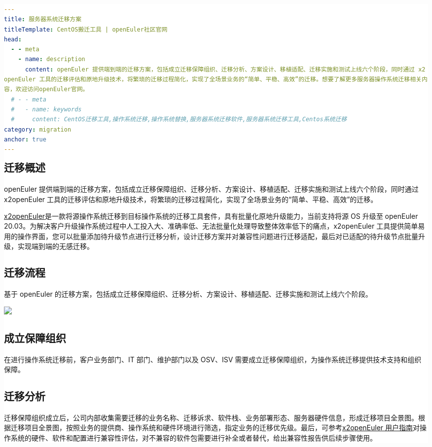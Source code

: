 ```yaml
---
title: 服务器系统迁移方案
titleTemplate: CentOS搬迁工具 | openEuler社区官网
head:
  - - meta
    - name: description
      content: openEuler 提供端到端的迁移方案，包括成立迁移保障组织、迁移分析、方案设计、移植适配、迁移实施和测试上线六个阶段，同时通过 x2openEuler 工具的迁移评估和原地升级技术，将繁琐的迁移过程简化，实现了全场景业务的“简单、平稳、高效”的迁移。想要了解更多服务器操作系统迁移相关内容，欢迎访问openEuler官网。
  # - - meta
  #   - name: keywords
  #     content: CentOS迁移工具,操作系统迁移,操作系统替换,服务器系统迁移软件,服务器系统迁移工具,Centos系统迁移
category: migration
anchor: true
---
```


<script setup lang="ts">
  import { useData } from 'vitepress';
  import seoConfig from '@/data/common/seo';
  import IconBook from '~icons/app/icon-book.svg';

  const { lang } = useData();
</script>

<SeoBox :seo-data="seoConfig[lang]?.migrationBackground" />

<div class='guidance' >

<h2 id='迁移概述' style="margin-top:0;">迁移概述</h2>

openEuler 提供端到端的迁移方案，包括成立迁移保障组织、迁移分析、方案设计、移植适配、迁移实施和测试上线六个阶段，同时通过 x2openEuler 工具的迁移评估和原地升级技术，将繁琐的迁移过程简化，实现了全场景业务的“简单、平稳、高效”的迁移。

[x2openEuler](/zh/migration/download/)是一款将源操作系统迁移到目标操作系统的迁移工具套件，具有批量化原地升级能力，当前支持将源 OS 升级至 openEuler 20.03。为解决客户升级操作系统过程中人工投入大、准确率低、无法批量化处理导致整体效率低下的痛点，x2openEuler 工具提供简单易用的操作界面，您可以批量添加待升级节点进行迁移分析，设计迁移方案并对兼容性问题进行迁移适配，最后对已适配的待升级节点批量升级，实现端到端的无感迁移。

## 迁移流程

基于 openEuler 的迁移方案，包括成立迁移保障组织、迁移分析、方案设计、移植适配、迁移实施和测试上线六个阶段。

<img src="./process.png"/>

## 成立保障组织

在进行操作系统迁移前，客户业务部门、IT 部门、维护部门以及 OSV、ISV 需要成立迁移保障组织，为操作系统迁移提供技术支持和组织保障。

## 迁移分析

迁移保障组织成立后，公司内部收集需要迁移的业务名称、迁移诉求、软件栈、业务部署形态、服务器硬件信息，形成迁移项目全景图。根据迁移项目全景图，按照业务的提供商、操作系统和硬件环境进行筛选，指定业务的迁移优先级。最后，可参考[x2openEuler 用户指南](https://docs.openeuler.org/zh/docs/20.03_LTS_SP1/docs/x2openEuler/Introduction.html)对操作系统的硬件、软件和配置进行兼容性评估，对不兼容的软件包需要进行补全或者替代，给出兼容性报告供后续步骤使用。
